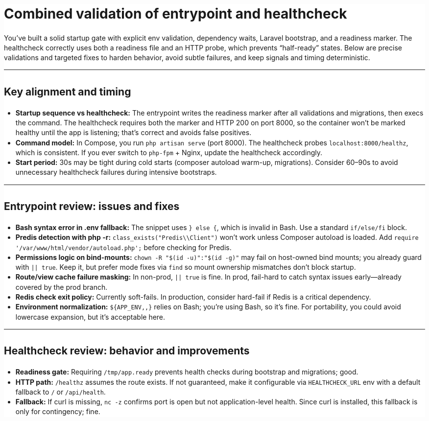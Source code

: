 # Combined validation of entrypoint and healthcheck

You’ve built a solid startup gate with explicit env validation, dependency waits, Laravel bootstrap, and a readiness marker. The healthcheck correctly uses both a readiness file and an HTTP probe, which prevents “half-ready” states. Below are precise validations and targeted fixes to harden behavior, avoid subtle failures, and keep signals and timing deterministic.

---

## Key alignment and timing

- **Startup sequence vs healthcheck:** The entrypoint writes the readiness marker after all validations and migrations, then execs the command. The healthcheck requires both the marker and HTTP 200 on port 8000, so the container won’t be marked healthy until the app is listening; that’s correct and avoids false positives.
- **Command model:** In Compose, you run `php artisan serve` (port 8000). The healthcheck probes `localhost:8000/healthz`, which is consistent. If you ever switch to `php-fpm` + Nginx, update the healthcheck accordingly.
- **Start period:** 30s may be tight during cold starts (composer autoload warm-up, migrations). Consider 60–90s to avoid unnecessary healthcheck failures during intensive bootstraps.

---

## Entrypoint review: issues and fixes

- **Bash syntax error in .env fallback:** The snippet uses `} else {`, which is invalid in Bash. Use a standard `if/else/fi` block.
- **Predis detection with php -r:** `class_exists("Predis\\Client")` won’t work unless Composer autoload is loaded. Add `require '/var/www/html/vendor/autoload.php';` before checking for Predis.
- **Permissions logic on bind-mounts:** `chown -R "$(id -u)":"$(id -g)"` may fail on host-owned bind mounts; you already guard with `|| true`. Keep it, but prefer mode fixes via `find` so mount ownership mismatches don’t block startup.
- **Route/view cache failure masking:** In non-prod, `|| true` is fine. In prod, fail-hard to catch syntax issues early—already covered by the prod branch.
- **Redis check exit policy:** Currently soft-fails. In production, consider hard-fail if Redis is a critical dependency.
- **Environment normalization:** `${APP_ENV,,}` relies on Bash; you’re using Bash, so it’s fine. For portability, you could avoid lowercase expansion, but it’s acceptable here.

---

## Healthcheck review: behavior and improvements

- **Readiness gate:** Requiring `/tmp/app.ready` prevents health checks during bootstrap and migrations; good.
- **HTTP path:** `/healthz` assumes the route exists. If not guaranteed, make it configurable via `HEALTHCHECK_URL` env with a default fallback to `/` or `/api/health`.
- **Fallback:** If curl is missing, `nc -z` confirms port is open but not application-level health. Since curl is installed, this fallback is only for contingency; fine.
